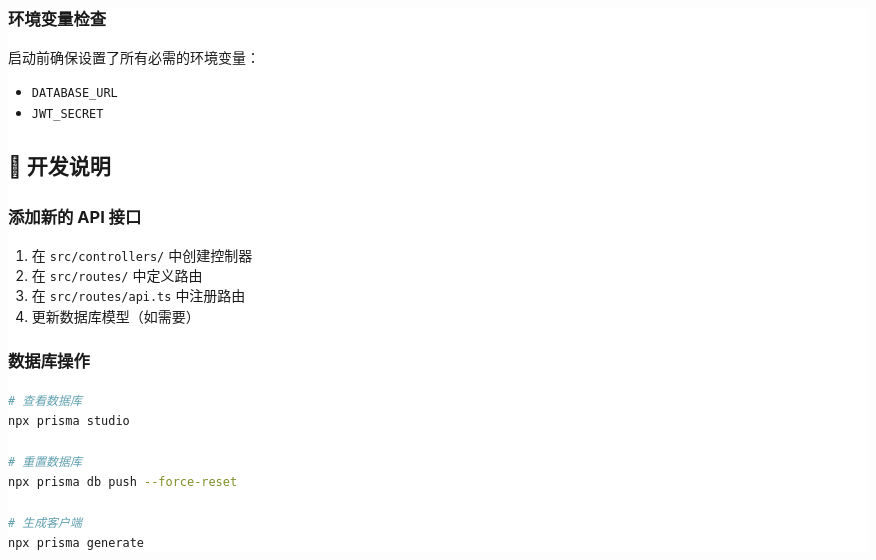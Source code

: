 ### 环境变量检查

启动前确保设置了所有必需的环境变量：

- `DATABASE_URL`
- `JWT_SECRET`

## 📝 开发说明

### 添加新的 API 接口

1. 在 `src/controllers/` 中创建控制器
2. 在 `src/routes/` 中定义路由
3. 在 `src/routes/api.ts` 中注册路由
4. 更新数据库模型（如需要）

### 数据库操作

```bash
# 查看数据库
npx prisma studio

# 重置数据库
npx prisma db push --force-reset

# 生成客户端
npx prisma generate
```